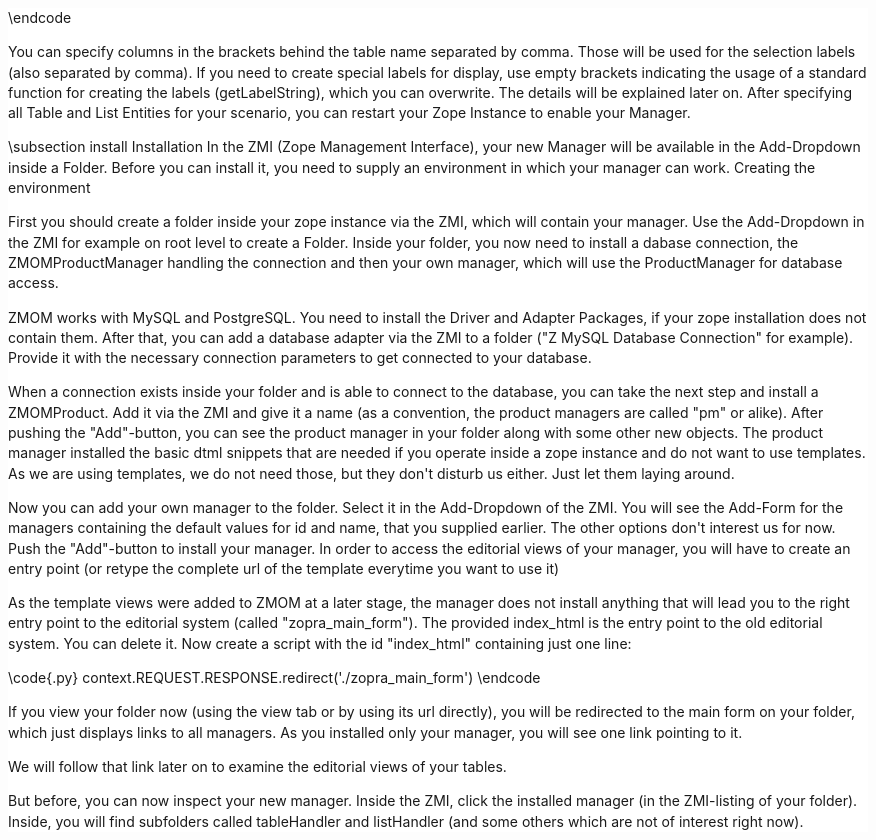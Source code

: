   <Column name="label" label="Label" type="string" />
</Table>
\endcode

You can specify columns in the brackets behind the table name separated  by comma. Those will be used for the selection labels (also separated by comma). If you need to create special labels for display, use empty brackets indicating the usage of a standard function for creating the labels (getLabelString), which you can overwrite. The details will be explained later on. After specifying all Table and List Entities for your scenario, you can restart your Zope Instance to enable your Manager.

\subsection install Installation
In the ZMI (Zope Management Interface), your new Manager will be available in the Add-Dropdown inside a Folder. Before you can install it, you need to supply an environment in which your manager can work.
Creating the environment

First you should create a folder inside your zope instance via the ZMI, which will contain your manager. Use the Add-Dropdown in the ZMI for example on root level to create a Folder. Inside your folder, you now need to install a dabase connection, the ZMOMProductManager handling the connection and then your own manager, which will use the ProductManager for database access.

ZMOM works with MySQL and PostgreSQL. You need to install the Driver and Adapter Packages, if your zope installation does not contain them. After that, you can add a database adapter via the ZMI to a folder ("Z MySQL Database Connection" for example). Provide it with the necessary connection parameters to get connected to your database.

When a connection exists inside your folder and is able to connect to the database, you can take the next step and install a ZMOMProduct. Add it via the ZMI and give it a name (as a convention, the product managers are called "pm" or alike). After pushing the "Add"-button, you can see the product manager in your folder along with some other new objects. The product manager installed the basic dtml snippets that are needed if you operate inside a zope instance and do not want to use templates. As we are using templates, we do not need those, but they don't disturb us either. Just let them laying around.

Now you can add your own manager to the folder. Select it in the Add-Dropdown of the ZMI. You will see the Add-Form for the managers containing the default values for id and name, that you supplied earlier. The other options don't interest us for now. Push the "Add"-button to install your manager.  In order to access the editorial views of your manager, you will have to create an entry point (or retype the complete url of the template everytime you want to use it)

As the template views were added to ZMOM at a later stage, the manager does not install anything that will lead you to the right entry point to the editorial system (called "zopra_main_form"). The provided index_html is the entry point to the old editorial system. You can delete it. Now create a script with the id "index_html" containing just one line:

\code{.py}
context.REQUEST.RESPONSE.redirect('./zopra_main_form')
\endcode

If you view your folder now (using the view tab or by using its url directly), you will be redirected to the main form on your folder, which just displays links to all managers. As you installed only your manager, you will see one link pointing to it.

We will follow that link later on to examine the editorial views of your tables.

But before, you can now inspect your new manager. Inside the ZMI, click the installed manager (in the ZMI-listing of your folder). Inside, you will find subfolders called tableHandler and listHandler (and some others which are not of interest right now). 
